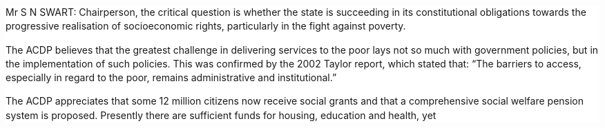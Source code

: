 Mr S N SWART: Chairperson, the critical question is whether the state is
succeeding in its constitutional obligations towards the progressive
realisation of socioeconomic rights, particularly in the fight against
poverty.

The ACDP believes that the greatest challenge in delivering services to the
poor lays not so much with government policies, but in the implementation
of such policies. This was confirmed by the 2002 Taylor report, which
stated that: “The barriers to access, especially in regard to the poor,
remains administrative and institutional.”

The ACDP appreciates that some 12 million citizens now receive social
grants and that a comprehensive social welfare pension system is proposed.
Presently there are sufficient funds for housing, education and health, yet
